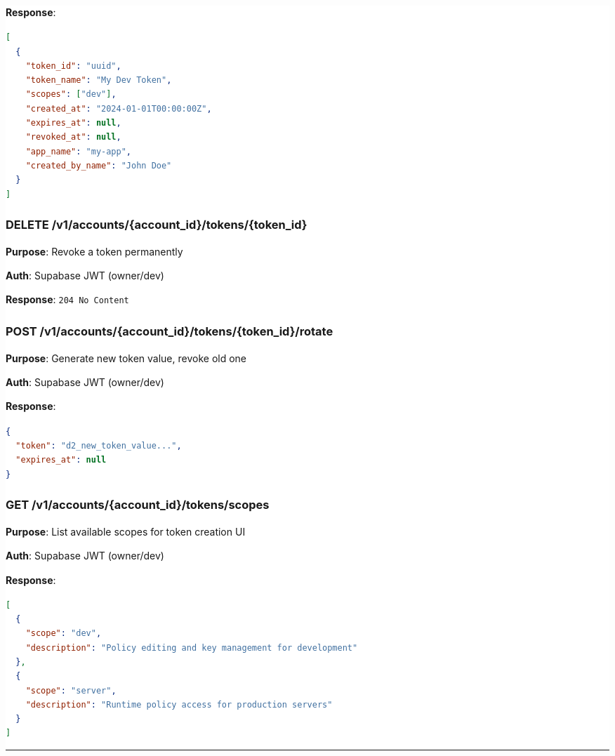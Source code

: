 **Response**:
```json
[
  {
    "token_id": "uuid",
    "token_name": "My Dev Token", 
    "scopes": ["dev"],
    "created_at": "2024-01-01T00:00:00Z",
    "expires_at": null,
    "revoked_at": null,
    "app_name": "my-app",
    "created_by_name": "John Doe"
  }
]
```

### DELETE /v1/accounts/{account_id}/tokens/{token_id}

**Purpose**: Revoke a token permanently

**Auth**: Supabase JWT (owner/dev)

**Response**: `204 No Content`

### POST /v1/accounts/{account_id}/tokens/{token_id}/rotate

**Purpose**: Generate new token value, revoke old one

**Auth**: Supabase JWT (owner/dev)

**Response**:
```json
{
  "token": "d2_new_token_value...",
  "expires_at": null
}
```

### GET /v1/accounts/{account_id}/tokens/scopes

**Purpose**: List available scopes for token creation UI

**Auth**: Supabase JWT (owner/dev)

**Response**:
```json
[
  {
    "scope": "dev", 
    "description": "Policy editing and key management for development"
  },
  {
    "scope": "server",
    "description": "Runtime policy access for production servers"
  }
]
```

---